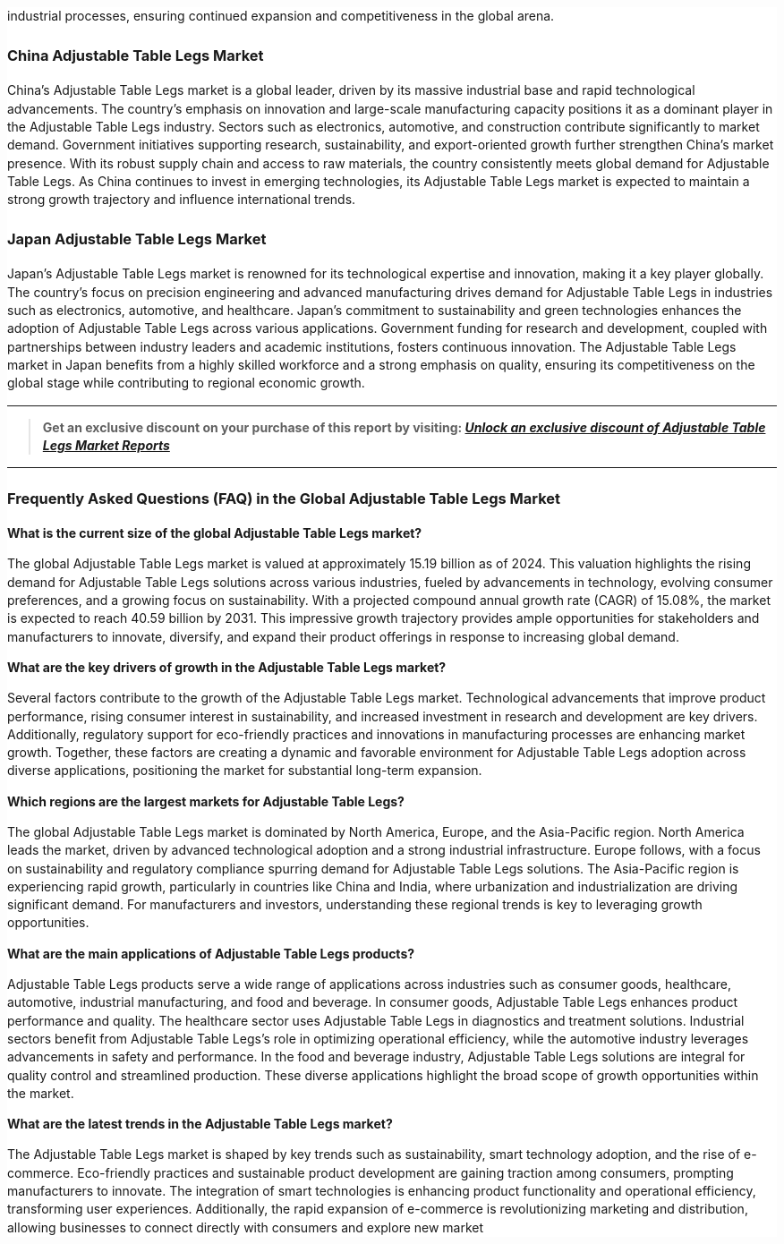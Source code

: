 industrial processes, ensuring continued expansion and competitiveness in the global arena.</p><h3>China Adjustable Table Legs Market</h3><p>China&rsquo;s Adjustable Table Legs market is a global leader, driven by its massive industrial base and rapid technological advancements. The country&rsquo;s emphasis on innovation and large-scale manufacturing capacity positions it as a dominant player in the Adjustable Table Legs industry. Sectors such as electronics, automotive, and construction contribute significantly to market demand. Government initiatives supporting research, sustainability, and export-oriented growth further strengthen China&rsquo;s market presence. With its robust supply chain and access to raw materials, the country consistently meets global demand for Adjustable Table Legs. As China continues to invest in emerging technologies, its Adjustable Table Legs market is expected to maintain a strong growth trajectory and influence international trends.</p><h3>Japan Adjustable Table Legs Market</h3><p>Japan&rsquo;s Adjustable Table Legs market is renowned for its technological expertise and innovation, making it a key player globally. The country&rsquo;s focus on precision engineering and advanced manufacturing drives demand for Adjustable Table Legs in industries such as electronics, automotive, and healthcare. Japan&rsquo;s commitment to sustainability and green technologies enhances the adoption of Adjustable Table Legs across various applications. Government funding for research and development, coupled with partnerships between industry leaders and academic institutions, fosters continuous innovation. The Adjustable Table Legs market in Japan benefits from a highly skilled workforce and a strong emphasis on quality, ensuring its competitiveness on the global stage while contributing to regional economic growth.</p><hr /><blockquote><p><strong>Get an exclusive discount on your purchase of this report by visiting: <em><a href="://marketresearchpulse.com/ask-for-discount/99685?utm_source=Github&amp;utm_medium=0114">Unlock an exclusive discount of Adjustable Table Legs Market Reports</a></em>&nbsp;</strong></p></blockquote><hr /><h3>Frequently Asked Questions (FAQ) in the Global Adjustable Table Legs Market</h3><p><strong>What is the current size of the global Adjustable Table Legs market?</strong></p><p>The global Adjustable Table Legs market is valued at approximately 15.19 billion as of 2024. This valuation highlights the rising demand for Adjustable Table Legs solutions across various industries, fueled by advancements in technology, evolving consumer preferences, and a growing focus on sustainability. With a projected compound annual growth rate (CAGR) of 15.08%, the market is expected to reach 40.59 billion by 2031. This impressive growth trajectory provides ample opportunities for stakeholders and manufacturers to innovate, diversify, and expand their product offerings in response to increasing global demand.</p><p><strong>What are the key drivers of growth in the Adjustable Table Legs market?</strong></p><p>Several factors contribute to the growth of the Adjustable Table Legs market. Technological advancements that improve product performance, rising consumer interest in sustainability, and increased investment in research and development are key drivers. Additionally, regulatory support for eco-friendly practices and innovations in manufacturing processes are enhancing market growth. Together, these factors are creating a dynamic and favorable environment for Adjustable Table Legs adoption across diverse applications, positioning the market for substantial long-term expansion.</p><p><strong>Which regions are the largest markets for Adjustable Table Legs?</strong></p><p>The global Adjustable Table Legs market is dominated by North America, Europe, and the Asia-Pacific region. North America leads the market, driven by advanced technological adoption and a strong industrial infrastructure. Europe follows, with a focus on sustainability and regulatory compliance spurring demand for Adjustable Table Legs solutions. The Asia-Pacific region is experiencing rapid growth, particularly in countries like China and India, where urbanization and industrialization are driving significant demand. For manufacturers and investors, understanding these regional trends is key to leveraging growth opportunities.</p><p><strong>What are the main applications of Adjustable Table Legs products?</strong></p><p>Adjustable Table Legs products serve a wide range of applications across industries such as consumer goods, healthcare, automotive, industrial manufacturing, and food and beverage. In consumer goods, Adjustable Table Legs enhances product performance and quality. The healthcare sector uses Adjustable Table Legs in diagnostics and treatment solutions. Industrial sectors benefit from Adjustable Table Legs&rsquo;s role in optimizing operational efficiency, while the automotive industry leverages advancements in safety and performance. In the food and beverage industry, Adjustable Table Legs solutions are integral for quality control and streamlined production. These diverse applications highlight the broad scope of growth opportunities within the market.</p><p><strong>What are the latest trends in the Adjustable Table Legs market?</strong></p><p>The Adjustable Table Legs market is shaped by key trends such as sustainability, smart technology adoption, and the rise of e-commerce. Eco-friendly practices and sustainable product development are gaining traction among consumers, prompting manufacturers to innovate. The integration of smart technologies is enhancing product functionality and operational efficiency, transforming user experiences. Additionally, the rapid expansion of e-commerce is revolutionizing marketing and distribution, allowing businesses to connect directly with consumers and explore new market